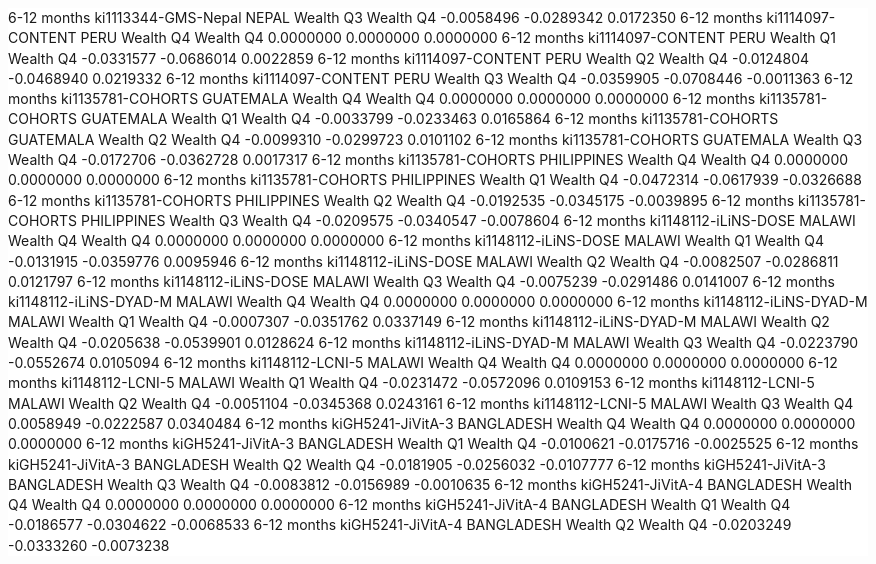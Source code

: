 6-12 months    ki1113344-GMS-Nepal         NEPAL                          Wealth Q3            Wealth Q4         -0.0058496   -0.0289342    0.0172350
6-12 months    ki1114097-CONTENT           PERU                           Wealth Q4            Wealth Q4          0.0000000    0.0000000    0.0000000
6-12 months    ki1114097-CONTENT           PERU                           Wealth Q1            Wealth Q4         -0.0331577   -0.0686014    0.0022859
6-12 months    ki1114097-CONTENT           PERU                           Wealth Q2            Wealth Q4         -0.0124804   -0.0468940    0.0219332
6-12 months    ki1114097-CONTENT           PERU                           Wealth Q3            Wealth Q4         -0.0359905   -0.0708446   -0.0011363
6-12 months    ki1135781-COHORTS           GUATEMALA                      Wealth Q4            Wealth Q4          0.0000000    0.0000000    0.0000000
6-12 months    ki1135781-COHORTS           GUATEMALA                      Wealth Q1            Wealth Q4         -0.0033799   -0.0233463    0.0165864
6-12 months    ki1135781-COHORTS           GUATEMALA                      Wealth Q2            Wealth Q4         -0.0099310   -0.0299723    0.0101102
6-12 months    ki1135781-COHORTS           GUATEMALA                      Wealth Q3            Wealth Q4         -0.0172706   -0.0362728    0.0017317
6-12 months    ki1135781-COHORTS           PHILIPPINES                    Wealth Q4            Wealth Q4          0.0000000    0.0000000    0.0000000
6-12 months    ki1135781-COHORTS           PHILIPPINES                    Wealth Q1            Wealth Q4         -0.0472314   -0.0617939   -0.0326688
6-12 months    ki1135781-COHORTS           PHILIPPINES                    Wealth Q2            Wealth Q4         -0.0192535   -0.0345175   -0.0039895
6-12 months    ki1135781-COHORTS           PHILIPPINES                    Wealth Q3            Wealth Q4         -0.0209575   -0.0340547   -0.0078604
6-12 months    ki1148112-iLiNS-DOSE        MALAWI                         Wealth Q4            Wealth Q4          0.0000000    0.0000000    0.0000000
6-12 months    ki1148112-iLiNS-DOSE        MALAWI                         Wealth Q1            Wealth Q4         -0.0131915   -0.0359776    0.0095946
6-12 months    ki1148112-iLiNS-DOSE        MALAWI                         Wealth Q2            Wealth Q4         -0.0082507   -0.0286811    0.0121797
6-12 months    ki1148112-iLiNS-DOSE        MALAWI                         Wealth Q3            Wealth Q4         -0.0075239   -0.0291486    0.0141007
6-12 months    ki1148112-iLiNS-DYAD-M      MALAWI                         Wealth Q4            Wealth Q4          0.0000000    0.0000000    0.0000000
6-12 months    ki1148112-iLiNS-DYAD-M      MALAWI                         Wealth Q1            Wealth Q4         -0.0007307   -0.0351762    0.0337149
6-12 months    ki1148112-iLiNS-DYAD-M      MALAWI                         Wealth Q2            Wealth Q4         -0.0205638   -0.0539901    0.0128624
6-12 months    ki1148112-iLiNS-DYAD-M      MALAWI                         Wealth Q3            Wealth Q4         -0.0223790   -0.0552674    0.0105094
6-12 months    ki1148112-LCNI-5            MALAWI                         Wealth Q4            Wealth Q4          0.0000000    0.0000000    0.0000000
6-12 months    ki1148112-LCNI-5            MALAWI                         Wealth Q1            Wealth Q4         -0.0231472   -0.0572096    0.0109153
6-12 months    ki1148112-LCNI-5            MALAWI                         Wealth Q2            Wealth Q4         -0.0051104   -0.0345368    0.0243161
6-12 months    ki1148112-LCNI-5            MALAWI                         Wealth Q3            Wealth Q4          0.0058949   -0.0222587    0.0340484
6-12 months    kiGH5241-JiVitA-3           BANGLADESH                     Wealth Q4            Wealth Q4          0.0000000    0.0000000    0.0000000
6-12 months    kiGH5241-JiVitA-3           BANGLADESH                     Wealth Q1            Wealth Q4         -0.0100621   -0.0175716   -0.0025525
6-12 months    kiGH5241-JiVitA-3           BANGLADESH                     Wealth Q2            Wealth Q4         -0.0181905   -0.0256032   -0.0107777
6-12 months    kiGH5241-JiVitA-3           BANGLADESH                     Wealth Q3            Wealth Q4         -0.0083812   -0.0156989   -0.0010635
6-12 months    kiGH5241-JiVitA-4           BANGLADESH                     Wealth Q4            Wealth Q4          0.0000000    0.0000000    0.0000000
6-12 months    kiGH5241-JiVitA-4           BANGLADESH                     Wealth Q1            Wealth Q4         -0.0186577   -0.0304622   -0.0068533
6-12 months    kiGH5241-JiVitA-4           BANGLADESH                     Wealth Q2            Wealth Q4         -0.0203249   -0.0333260   -0.0073238